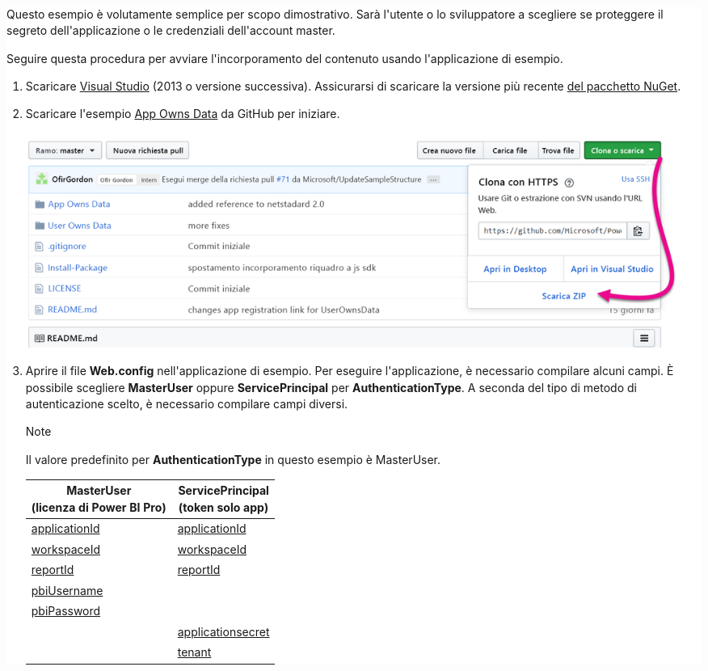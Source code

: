 Questo esempio è volutamente semplice per scopo dimostrativo. Sarà l'utente o lo sviluppatore a scegliere se proteggere il segreto dell'applicazione o le credenziali dell'account master.

Seguire questa procedura per avviare l'incorporamento del contenuto usando l'applicazione di esempio.

1. Scaricare [Visual Studio](https://www.visualstudio.com/) (2013 o versione successiva). Assicurarsi di scaricare la versione più recente [del pacchetto NuGet](https://www.nuget.org/profiles/powerbi).

2. Scaricare l'esempio [App Owns Data](https://github.com/Microsoft/PowerBI-Developer-Samples) da GitHub per iniziare.

    ![Applicazione di esempio App Owns Data](media/embed-sample-for-customers/embed-sample-for-customers-026.png)

3. Aprire il file **Web.config** nell'applicazione di esempio. Per eseguire l'applicazione, è necessario compilare alcuni campi. È possibile scegliere **MasterUser** oppure **ServicePrincipal** per **AuthenticationType**. A seconda del tipo di metodo di autenticazione scelto, è necessario compilare campi diversi.

    > [!Note]
    > Il valore predefinito per **AuthenticationType** in questo esempio è MasterUser.

    <center>

    | **MasterUser** <br> (licenza di Power BI Pro) | **ServicePrincipal** <br> (token solo app)|
    |---------------|-------------------|
    | [applicationId](#application-id) | [applicationId](#application-id) |
    | [workspaceId](#workspace-id) | [workspaceId](#workspace-id) |
    | [reportId](#report-id) | [reportId](#report-id) |
    | [pbiUsername](#power-bi-username-and-password) |  |
    | [pbiPassword](#power-bi-username-and-password) |  |
    |  | [applicationsecret](#application-secret) |
    |  | [tenant](#tenant) |

   </center>
